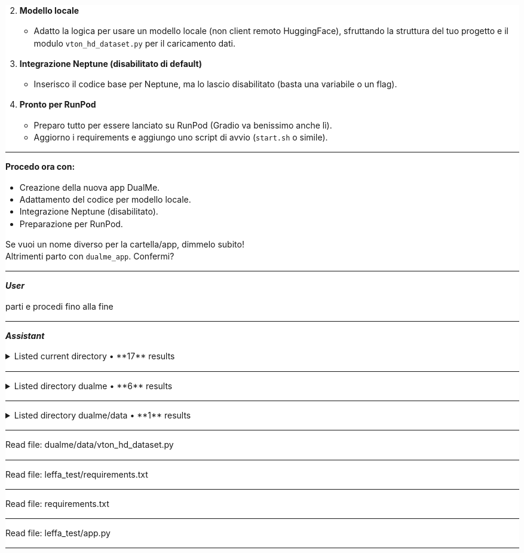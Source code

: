 2. **Modello locale**  
   - Adatto la logica per usare un modello locale (non client remoto HuggingFace), sfruttando la struttura del tuo progetto e il modulo `vton_hd_dataset.py` per il caricamento dati.

3. **Integrazione Neptune (disabilitato di default)**  
   - Inserisco il codice base per Neptune, ma lo lascio disabilitato (basta una variabile o un flag).

4. **Pronto per RunPod**  
   - Preparo tutto per essere lanciato su RunPod (Gradio va benissimo anche lì).
   - Aggiorno i requirements e aggiungo uno script di avvio (`start.sh` o simile).

---

**Procedo ora con:**
- Creazione della nuova app DualMe.
- Adattamento del codice per modello locale.
- Integrazione Neptune (disabilitato).
- Preparazione per RunPod.

Se vuoi un nome diverso per la cartella/app, dimmelo subito!  
Altrimenti parto con `dualme_app`. Confermi?

---

_**User**_

parti e procedi fino alla fine

---

_**Assistant**_

<details><summary>Listed current directory • **17** results</summary></details>

---

<details><summary>Listed directory dualme • **6** results</summary></details>

---

<details><summary>Listed directory dualme/data • **1** results</summary></details>

---

Read file: dualme/data/vton_hd_dataset.py

---

Read file: leffa_test/requirements.txt

---

Read file: requirements.txt

---

Read file: leffa_test/app.py

---
